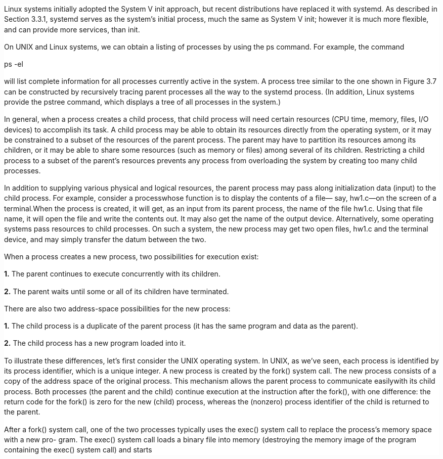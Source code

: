 Linux systems initially adopted the System V init approach, but recent distributions have replaced it with systemd. As described in Section 3.3.1, systemd serves as the system’s initial process, much the same as System V init; however it is much more flexible, and can provide more services, than init.

On UNIX and Linux systems, we can obtain a listing of processes by using the ps command. For example, the command

ps -el

will list complete information for all processes currently active in the system. A process tree similar to the one shown in Figure 3.7 can be constructed by recursively tracing parent processes all the way to the systemd process. (In addition, Linux systems provide the pstree command, which displays a tree of all processes in the system.)

In general, when a process creates a child process, that child process will need certain resources (CPU time, memory, files, I/O devices) to accomplish its task. A child process may be able to obtain its resources directly from the operating system, or it may be constrained to a subset of the resources of the parent process. The parent may have to partition its resources among its children, or it may be able to share some resources (such as memory or files) among several of its children. Restricting a child process to a subset of the parent’s resources prevents any process from overloading the system by creating too many child processes.

In addition to supplying various physical and logical resources, the parent process may pass along initialization data (input) to the child process. For example, consider a processwhose function is to display the contents of a file— say, hw1.c—on the screen of a terminal.When the process is created, it will get, as an input from its parent process, the name of the file hw1.c. Using that file name, it will open the file and write the contents out. It may also get the name of the output device. Alternatively, some operating systems pass resources to child processes. On such a system, the new process may get two open files, hw1.c and the terminal device, and may simply transfer the datum between the two.

When a process creates a new process, two possibilities for execution exist:

**1\.** The parent continues to execute concurrently with its children.

**2\.** The parent waits until some or all of its children have terminated.

There are also two address-space possibilities for the new process:  


**1\.** The child process is a duplicate of the parent process (it has the same program and data as the parent).

**2\.** The child process has a new program loaded into it.

To illustrate these differences, let’s first consider the UNIX operating system. In UNIX, as we’ve seen, each process is identified by its process identifier, which is a unique integer. A new process is created by the fork() system call. The new process consists of a copy of the address space of the original process. This mechanism allows the parent process to communicate easilywith its child process. Both processes (the parent and the child) continue execution at the instruction after the fork(), with one difference: the return code for the fork() is zero for the new (child) process, whereas the (nonzero) process identifier of the child is returned to the parent.

After a fork() system call, one of the two processes typically uses the exec() system call to replace the process’s memory space with a new pro- gram. The exec() system call loads a binary file into memory (destroying the memory image of the program containing the exec() system call) and starts
